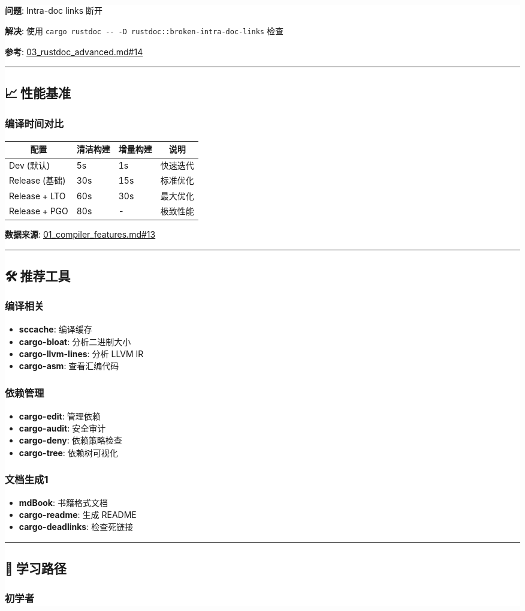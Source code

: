 **问题**: Intra-doc links 断开

**解决**: 使用 `cargo rustdoc -- -D rustdoc::broken-intra-doc-links` 检查

**参考**: [03_rustdoc_advanced.md#14](./03_rustdoc_advanced.md#14-故障排查)

---

## 📈 性能基准

### 编译时间对比

| 配置 | 清洁构建 | 增量构建 | 说明 |
|------|---------|---------|------|
| Dev (默认) | 5s | 1s | 快速迭代 |
| Release (基础) | 30s | 15s | 标准优化 |
| Release + LTO | 60s | 30s | 最大优化 |
| Release + PGO | 80s | - | 极致性能 |

**数据来源**: [01_compiler_features.md#13](./01_compiler_features.md#13-性能基准)

---

## 🛠️ 推荐工具

### 编译相关

- **sccache**: 编译缓存
- **cargo-bloat**: 分析二进制大小
- **cargo-llvm-lines**: 分析 LLVM IR
- **cargo-asm**: 查看汇编代码

### 依赖管理

- **cargo-edit**: 管理依赖
- **cargo-audit**: 安全审计
- **cargo-deny**: 依赖策略检查
- **cargo-tree**: 依赖树可视化

### 文档生成1

- **mdBook**: 书籍格式文档
- **cargo-readme**: 生成 README
- **cargo-deadlinks**: 检查死链接

---

## 🎯 学习路径

### 初学者

